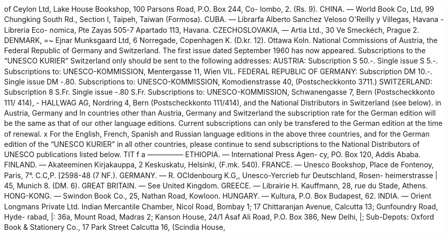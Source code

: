 of Ceylon Ltd, Lake House Bookshop, 
100 Parsons Road, P.O. Box 244, Co- 
lombo, 2. (Rs. 9). 
CHINA. — World Book Co, Ltd, 99 
Chungking South Rd., Section I, Taipeh, 
Taiwan (Formosa). 
CUBA. — Librarfa Alberto Sanchez Veloso 
O'Reilly y Villegas, Havana - Libreria Eco- 
nomica, Pte Zayas 505-7 Apartado 113, 
Havana. 
CZECHOSLOVAKIA, — Artia Ltd., 30 
Ve Smeckéch, Prague 2. 
DENMARK, =~ Ejnar Munksgaard Ltd, 
6 Norregade, Copenhagen K. (D.kr. 12). 
Ottawa 
Koln. 
National Commissions of Austria, the Federal Republic of Germany and 
Switzerland. The first issue dated September 1960 has now appeared. 
Subscriptions to the “UNESCO KURIER” 
Switzerland only should be sent to the following addresses: 
AUSTRIA: Subscription S 50.-. Single issue S 5.-. Subscriptions to: 
UNESCO-KOMMISSION, Mentergasse 11, Wien VIL. 
FEDERAL REPUBLIC OF GERMANY: Subscription DM 10.-. Single issue 
DM -.80. Subscriptions to: UNESCO-KOMMISSION, Komodienstrasse 40, 
(Postscheckkonto 3711.) 
SWITZERLAND: Subscription 8 S.Fr. Single issue -.80 S.Fr. Subscriptions to: 
UNESCO-KOMMISSION, Schwanengasse 7, Bern (Postscheckkonto 111/ 
414), - HALLWAG AG, Nordring 4, Bern (Postscheckkonto 111/414), 
and the National Distributors in Switzerland (see below). 
in Austria, Germany and 
In countries other than Austria, Germany and Switzerland the subscription rate for the 
German edition will be the same as that of our other language editions. 
Current subscriptions can only be transfered to the German edition at the time of renewal. 
x 
For the English, French, Spanish and Russian language editions in the above three countries, 
and for the German edition of the “UNESCO KURIER” in all other countries, please continue to 
send subscriptions to the National Distributors of UNESCO publications listed below. 
  TIT f a ————— 
ETHIOPIA. — International Press Agen- 
cy, PO. Box 120, Addis Ababa. 
FINLAND. — Akateeminen Kirjakauppa, 
2 Keskuskatu, Helsinki, (F.mk. 540). 
FRANCE. — Unesco Bookshop, Place de 
Fontenoy, Paris, 7°. C.C,P. [2598-48 
(7 NF.). 
GERMANY. — R. OCldenbourg K.G,, 
Unesco-Yercrieb fur Deutschland, Rosen- 
heimerstrasse | 45, Munich 8. (DM. 6). 
GREAT BRITAIN. — See United Kingdom. 
GREECE. — Librairie H. Kauffmann, 28, 
rue du Stade, Athens. 
HONG-KONG. — Swindon Book Co., 25, 
Nathan Road, Kowloon. 
HUNGARY. — Kultura, P.O. Box 
Budapest, 62. 
INDIA. — Orient Longmans Private Ltd. 
Indian Mercantile Chamber, Nicol Road, 
Bombay 1; 17 Chittaranjan Avenue, 
Calcutta 13; Gunfoundry Road, Hyde- 
rabad, |: 36a, Mount Road, Madras 2; 
Kanson House, 24/1 Asaf Ali Road, P.O. 
Box 386, New Delhi, |; Sub-Depots: 
Oxford Book & Stationery Co., 17 Park 
Street Calcutta 16, (Scindia House, 